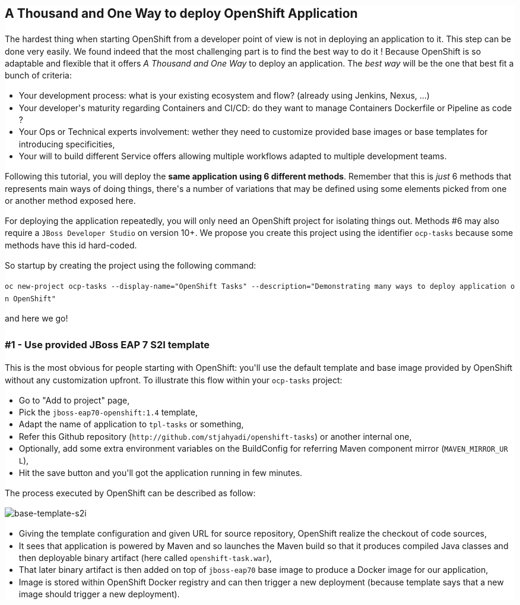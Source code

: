 ## A Thousand and One Way to deploy OpenShift Application

The hardest thing when starting OpenShift from a developer point of view is not in deploying an application to it. This step can be done very easily. We found indeed that the most challenging part is to find the best way to do it ! Because OpenShift is so adaptable and flexible that it offers _A Thousand and One Way_ to deploy an application. The _best way_ will be the one that best fit a bunch of criteria:
* Your development process: what is your existing ecosystem and flow? (already using Jenkins, Nexus, ...)
* Your developer's maturity regarding Containers and CI/CD: do they want to manage Containers Dockerfile or Pipeline as code ?
* Your Ops or Technical experts involvement: wether they need to customize provided base images or base templates for introducing specificities,
* Your will to build different Service offers allowing multiple workflows adapted to multiple development teams.

Following this tutorial, you will deploy the **same application using 6 different methods**. Remember that this is _just_ 6 methods that represents main ways of doing things, there's a number of variations that may be defined using some elements picked from one or another method exposed here.

For deploying the application repeatedly, you will only need an OpenShift project for isolating things out. Methods #6 may also require a `JBoss Developer Studio` on version 10+. We propose you create this project using the identifier `ocp-tasks` because some methods have this id hard-coded.

So startup by creating the project using the following command:
```
oc new-project ocp-tasks --display-name="OpenShift Tasks" --description="Demonstrating many ways to deploy application on OpenShift"
```
and here we go!

### #1 - Use provided JBoss EAP 7 S2I template

This is the most obvious for people starting with OpenShift: you'll use the default template and base image provided by OpenShift without any customization upfront. To illustrate this flow within your `ocp-tasks` project:
* Go to "Add to project" page,
* Pick the `jboss-eap70-openshift:1.4` template,
* Adapt the name of application to `tpl-tasks` or something,
* Refer this Github repository (`http://github.com/stjahyadi/openshift-tasks`) or another internal one,
* Optionally, add some extra environment variables on the BuildConfig for referring Maven component mirror (`MAVEN_MIRROR_URL`),
* Hit the save button and you'll got the application running in few minutes.

The process executed by OpenShift can be described as follow:

![base-template-s2i](https://raw.githubusercontent.com/stjahyadi/openshift-tasks/master/assets/base-template-s2i.png)  

* Giving the template configuration and given URL for source repository, OpenShift realize the checkout of code sources,
* It sees that application is powered by Maven and so launches the Maven build so that it produces compiled Java classes and then deployable binary artifact (here called `openshift-task.war`),
* That later binary artifact is then added on top of `jboss-eap70` base image to produce a Docker image for our application,
* Image is stored within OpenShift Docker registry and can then trigger a new deployment (because template says that a new image should trigger a new deployment).
